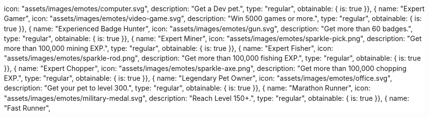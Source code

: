 icon: "assets/images/emotes/computer.svg",
description: "Get a Dev pet.",
type: "regular",
obtainable: {
is: true
}},
{
name: "Expert Gamer",
icon: "assets/images/emotes/video-game.svg",
description: "Win 5000 games or more.",
type: "regular",
obtainable: {
is: true
}},
{
name: "Experienced Badge Hunter",
icon: "assets/images/emotes/gun.svg",
description: "Get more than 60 badges.",
type: "regular",
obtainable: {
is: true
}},
{
name: "Expert Miner",
icon: "assets/images/emotes/sparkle-pick.png",
description: "Get more than 100,000 mining EXP.",
type: "regular",
obtainable: {
is: true
}},
{
name: "Expert Fisher",
icon: "assets/images/emotes/sparkle-rod.png",
description: "Get more than 100,000 fishing EXP.",
type: "regular",
obtainable: {
is: true
}},
{
name: "Expert Chopper",
icon: "assets/images/emotes/sparkle-axe.png",
description: "Get more than 100,000 chopping EXP.",
type: "regular",
obtainable: {
is: true
}},
{
name: "Legendary Pet Owner",
icon: "assets/images/emotes/office.svg",
description: "Get your pet to level 300.",
type: "regular",
obtainable: {
is: true
}},
{
name: "Marathon Runner",
icon: "assets/images/emotes/military-medal.svg",
description: "Reach Level 150+.",
type: "regular",
obtainable: {
is: true
}},
{
name: "Fast Runner",